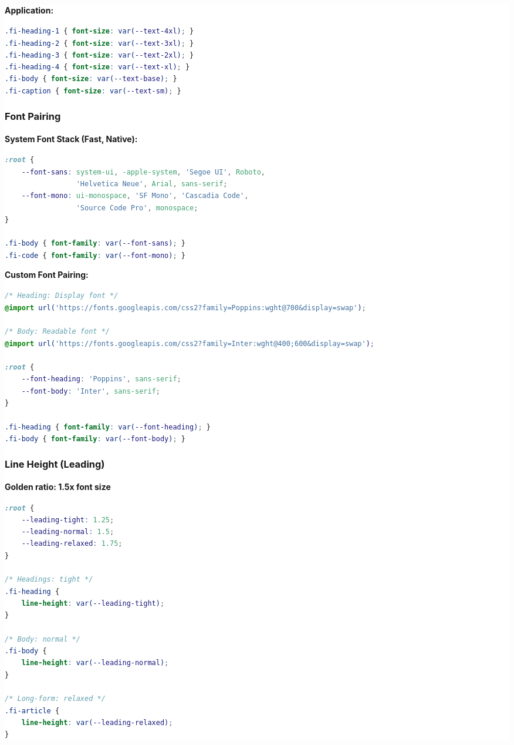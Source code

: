 **Application:**
```css
.fi-heading-1 { font-size: var(--text-4xl); }
.fi-heading-2 { font-size: var(--text-3xl); }
.fi-heading-3 { font-size: var(--text-2xl); }
.fi-heading-4 { font-size: var(--text-xl); }
.fi-body { font-size: var(--text-base); }
.fi-caption { font-size: var(--text-sm); }
```

### Font Pairing

**System Font Stack (Fast, Native):**
```css
:root {
    --font-sans: system-ui, -apple-system, 'Segoe UI', Roboto, 
                 'Helvetica Neue', Arial, sans-serif;
    --font-mono: ui-monospace, 'SF Mono', 'Cascadia Code', 
                 'Source Code Pro', monospace;
}

.fi-body { font-family: var(--font-sans); }
.fi-code { font-family: var(--font-mono); }
```

**Custom Font Pairing:**
```css
/* Heading: Display font */
@import url('https://fonts.googleapis.com/css2?family=Poppins:wght@700&display=swap');

/* Body: Readable font */
@import url('https://fonts.googleapis.com/css2?family=Inter:wght@400;600&display=swap');

:root {
    --font-heading: 'Poppins', sans-serif;
    --font-body: 'Inter', sans-serif;
}

.fi-heading { font-family: var(--font-heading); }
.fi-body { font-family: var(--font-body); }
```

### Line Height (Leading)

**Golden ratio: 1.5x font size**
```css
:root {
    --leading-tight: 1.25;
    --leading-normal: 1.5;
    --leading-relaxed: 1.75;
}

/* Headings: tight */
.fi-heading {
    line-height: var(--leading-tight);
}

/* Body: normal */
.fi-body {
    line-height: var(--leading-normal);
}

/* Long-form: relaxed */
.fi-article {
    line-height: var(--leading-relaxed);
}
```